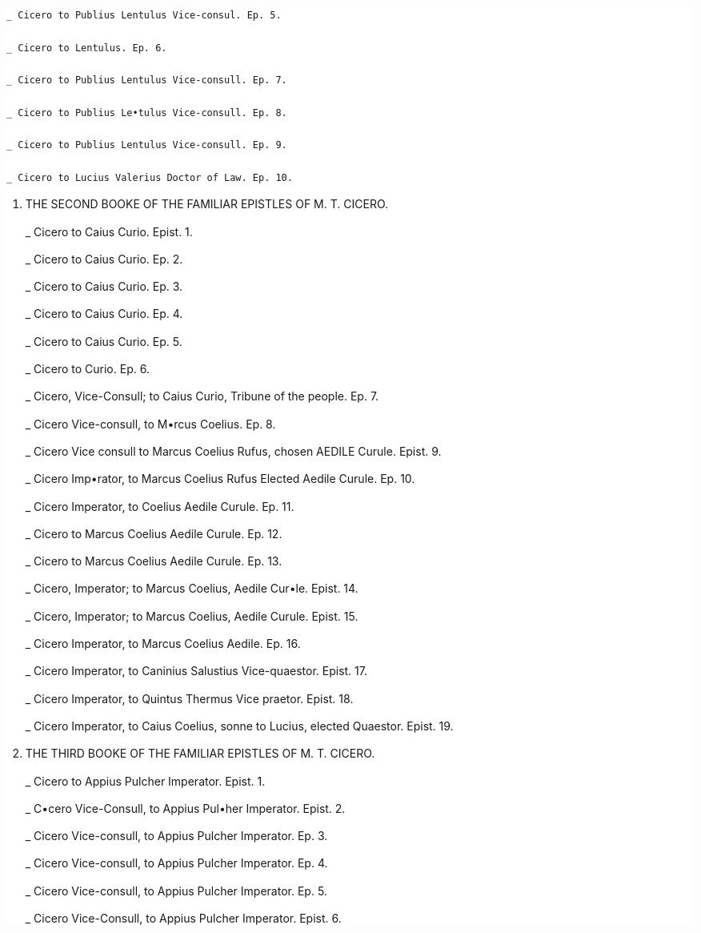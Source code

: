     _ Cicero to Publius Lentulus Vice-consul. Ep. 5.

    _ Cicero to Lentulus. Ep. 6.

    _ Cicero to Publius Lentulus Vice-consull. Ep. 7.

    _ Cicero to Publius Le•tulus Vice-consull. Ep. 8.

    _ Cicero to Publius Lentulus Vice-consull. Ep. 9.

    _ Cicero to Lucius Valerius Doctor of Law. Ep. 10.

1. THE SECOND BOOKE OF THE FAMILIAR EPISTLES OF M. T. CICERO.

    _ Cicero to Caius Curio. Epist. 1.

    _ Cicero to Caius Curio. Ep. 2.

    _ Cicero to Caius Curio. Ep. 3.

    _ Cicero to Caius Curio. Ep. 4.

    _ Cicero to Caius Curio. Ep. 5.

    _ Cicero to Curio. Ep. 6.

    _ Cicero, Vice-Consull; to Caius Curio, Tribune of the people. Ep. 7.

    _ Cicero Vice-consull, to M•rcus Coelius. Ep. 8.

    _ Cicero Vice consull to Marcus Coelius Rufus, chosen AEDILE Curule. Epist. 9.

    _ Cicero Imp•rator, to Marcus Coelius Rufus Elected Aedile Curule. Ep. 10.

    _ Cicero Imperator, to Coelius Aedile Curule. Ep. 11.

    _ Cicero to Marcus Coelius Aedile Curule. Ep. 12.

    _ Cicero to Marcus Coelius Aedile Curule. Ep. 13.

    _ Cicero, Imperator; to Marcus Coelius, Aedile Cur•le. Epist. 14.

    _ Cicero, Imperator; to Marcus Coelius, Aedile Curule. Epist. 15.

    _ Cicero Imperator, to Marcus Coelius Aedile. Ep. 16.

    _ Cicero Imperator, to Caninius Salustius Vice-quaestor. Epist. 17.

    _ Cicero Imperator, to Quintus Thermus Vice praetor. Epist. 18.

    _ Cicero Imperator, to Caius Coelius, sonne to Lucius, elected Quaestor. Epist. 19.

1. THE THIRD BOOKE OF THE FAMILIAR EPISTLES OF M. T. CICERO.

    _ Cicero to Appius Pulcher Imperator. Epist. 1.

    _ C•cero Vice-Consull, to Appius Pul•her Imperator. Epist. 2.

    _ Cicero Vice-consull, to Appius Pulcher Imperator. Ep. 3.

    _ Cicero Vice-consull, to Appius Pulcher Imperator. Ep. 4.

    _ Cicero Vice-consull, to Appius Pulcher Imperator. Ep. 5.

    _ Cicero Vice-Consull, to Appius Pulcher Imperator. Epist. 6.
